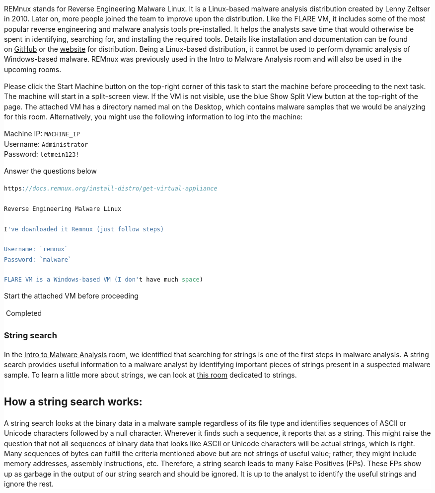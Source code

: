 REMnux stands for Reverse Engineering Malware Linux. It is a Linux-based malware analysis distribution created by Lenny Zeltser in 2010. Later on, more people joined the team to improve upon the distribution. Like the FLARE VM, it includes some of the most popular reverse engineering and malware analysis tools pre-installed. It helps the analysts save time that would otherwise be spent in identifying, searching for, and installing the required tools. Details like installation and documentation can be found on [GitHub](https://github.com/REMnux) or the [website](https://remnux.org/) for distribution. Being a Linux-based distribution, it cannot be used to perform dynamic analysis of Windows-based malware. REMnux was previously used in the Intro to Malware Analysis room and will also be used in the upcoming rooms.

Please click the Start Machine button on the top-right corner of this task to start the machine before proceeding to the next task. The machine will start in a split-screen view. If the VM is not visible, use the blue Show Split View button at the top-right of the page. The attached VM has a directory named mal on the Desktop, which contains malware samples that we would be analyzing for this room. Alternatively, you might use the following information to log into the machine:

Machine IP: `MACHINE_IP`  
Username: `Administrator`  
Password: `letmein123!`

Answer the questions below

```scss
https://docs.remnux.org/install-distro/get-virtual-appliance

Reverse Engineering Malware Linux

I've downloaded it Remnux (just follow steps)

Username: `remnux` 
Password: `malware`

FLARE VM is a Windows-based VM (I don't have much space)
```


Start the attached VM before proceeding

 Completed


### String search

In the [Intro to Malware Analysis](https://tryhackme.com/room/intromalwareanalysis) room, we identified that searching for strings is one of the first steps in malware analysis. A string search provides useful information to a malware analyst by identifying important pieces of strings present in a suspected malware sample. To learn a little more about strings, we can look at [this room](https://tryhackme.com/room/malstrings) dedicated to strings.  

## How a string search works:

A string search looks at the binary data in a malware sample regardless of its file type and identifies sequences of ASCII or Unicode characters followed by a null character. Wherever it finds such a sequence, it reports that as a string. This might raise the question that not all sequences of binary data that looks like ASCII or Unicode characters will be actual strings, which is right. Many sequences of bytes can fulfill the criteria mentioned above but are not strings of useful value; rather, they might include memory addresses, assembly instructions, etc. Therefore, a string search leads to many False Positives (FPs). These FPs show up as garbage in the output of our string search and should be ignored. It is up to the analyst to identify the useful strings and ignore the rest.
